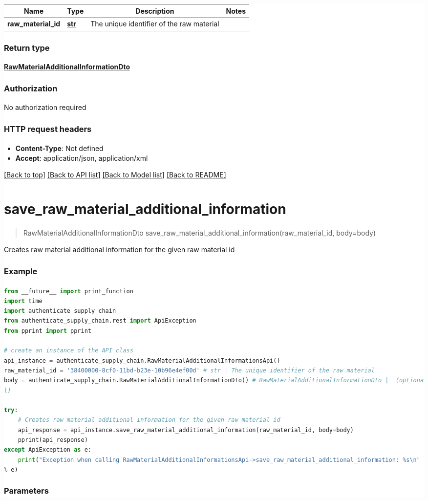 Name | Type | Description  | Notes
------------- | ------------- | ------------- | -------------
 **raw_material_id** | [**str**](.md)| The unique identifier of the raw material | 

### Return type

[**RawMaterialAdditionalInformationDto**](RawMaterialAdditionalInformationDto.md)

### Authorization

No authorization required

### HTTP request headers

 - **Content-Type**: Not defined
 - **Accept**: application/json, application/xml

[[Back to top]](#) [[Back to API list]](../README.md#documentation-for-api-endpoints) [[Back to Model list]](../README.md#documentation-for-models) [[Back to README]](../README.md)

# **save_raw_material_additional_information**
> RawMaterialAdditionalInformationDto save_raw_material_additional_information(raw_material_id, body=body)

Creates raw material additional information for the given raw material id

### Example
```python
from __future__ import print_function
import time
import authenticate_supply_chain
from authenticate_supply_chain.rest import ApiException
from pprint import pprint

# create an instance of the API class
api_instance = authenticate_supply_chain.RawMaterialAdditionalInformationsApi()
raw_material_id = '38400000-8cf0-11bd-b23e-10b96e4ef00d' # str | The unique identifier of the raw material
body = authenticate_supply_chain.RawMaterialAdditionalInformationDto() # RawMaterialAdditionalInformationDto |  (optional)

try:
    # Creates raw material additional information for the given raw material id
    api_response = api_instance.save_raw_material_additional_information(raw_material_id, body=body)
    pprint(api_response)
except ApiException as e:
    print("Exception when calling RawMaterialAdditionalInformationsApi->save_raw_material_additional_information: %s\n" % e)
```

### Parameters
